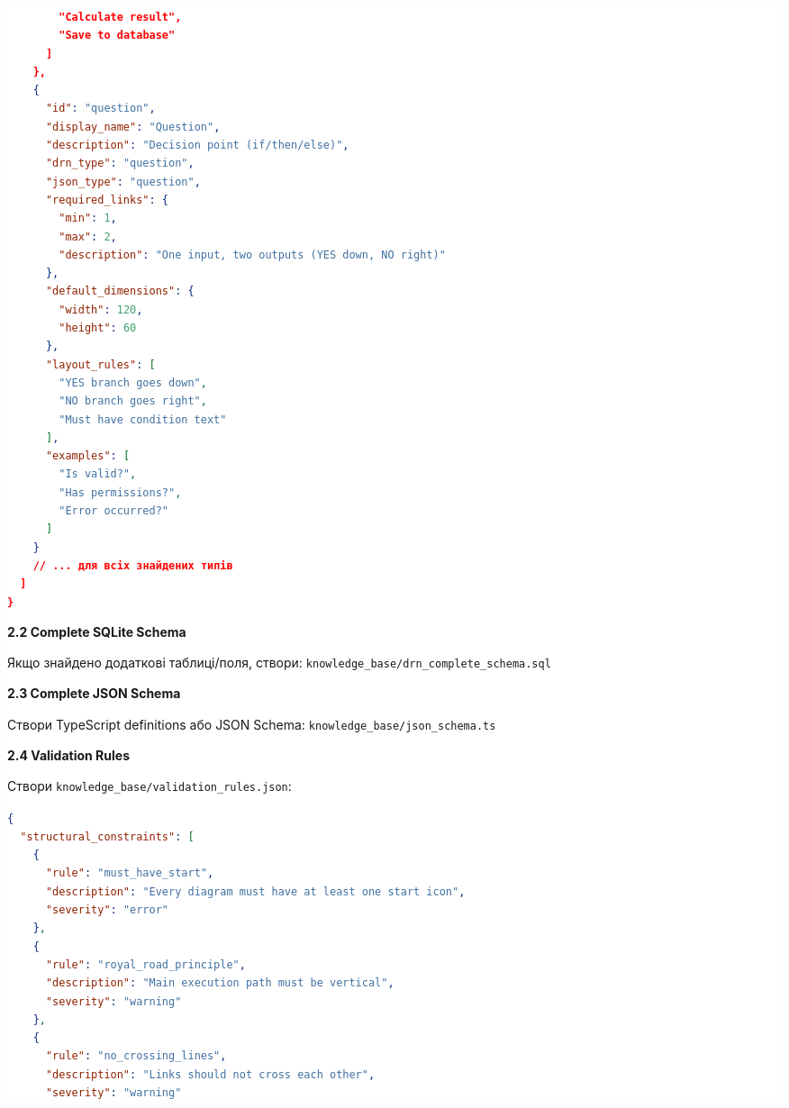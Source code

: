 ```json
        "Calculate result",
        "Save to database"
      ]
    },
    {
      "id": "question",
      "display_name": "Question",
      "description": "Decision point (if/then/else)",
      "drn_type": "question",
      "json_type": "question",
      "required_links": {
        "min": 1,
        "max": 2,
        "description": "One input, two outputs (YES down, NO right)"
      },
      "default_dimensions": {
        "width": 120,
        "height": 60
      },
      "layout_rules": [
        "YES branch goes down",
        "NO branch goes right",
        "Must have condition text"
      ],
      "examples": [
        "Is valid?",
        "Has permissions?",
        "Error occurred?"
      ]
    }
    // ... для всіх знайдених типів
  ]
}
```

**2.2 Complete SQLite Schema**

Якщо знайдено додаткові таблиці/поля, створи:
`knowledge_base/drn_complete_schema.sql`

**2.3 Complete JSON Schema**

Створи TypeScript definitions або JSON Schema:
`knowledge_base/json_schema.ts`

**2.4 Validation Rules**

Створи `knowledge_base/validation_rules.json`:

```json
{
  "structural_constraints": [
    {
      "rule": "must_have_start",
      "description": "Every diagram must have at least one start icon",
      "severity": "error"
    },
    {
      "rule": "royal_road_principle",
      "description": "Main execution path must be vertical",
      "severity": "warning"
    },
    {
      "rule": "no_crossing_lines",
      "description": "Links should not cross each other",
      "severity": "warning"
```